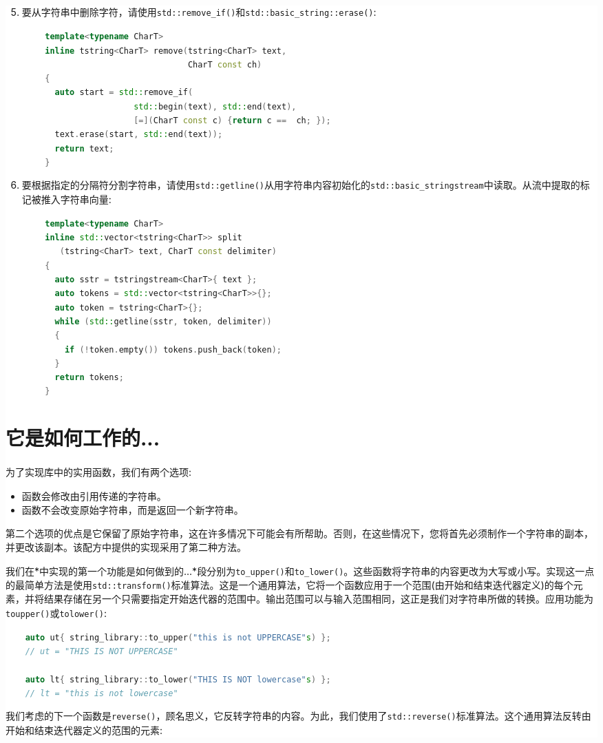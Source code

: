 5.  要从字符串中删除字符，请使用`std::remove_if()`和`std::basic_string::erase()`:

```cpp
        template<typename CharT> 
        inline tstring<CharT> remove(tstring<CharT> text,  
                                     CharT const ch) 
        { 
          auto start = std::remove_if( 
                          std::begin(text), std::end(text),  
                          [=](CharT const c) {return c ==  ch; }); 
          text.erase(start, std::end(text)); 
          return text; 
        }
```

6.  要根据指定的分隔符分割字符串，请使用`std::getline()`从用字符串内容初始化的`std::basic_stringstream`中读取。从流中提取的标记被推入字符串向量:

```cpp
        template<typename CharT> 
        inline std::vector<tstring<CharT>> split 
           (tstring<CharT> text, CharT const delimiter) 
        {
          auto sstr = tstringstream<CharT>{ text }; 
          auto tokens = std::vector<tstring<CharT>>{}; 
          auto token = tstring<CharT>{}; 
          while (std::getline(sstr, token, delimiter))  
          { 
            if (!token.empty()) tokens.push_back(token); 
          } 
          return tokens; 
        }
```

# 它是如何工作的...

为了实现库中的实用函数，我们有两个选项:

*   函数会修改由引用传递的字符串。
*   函数不会改变原始字符串，而是返回一个新字符串。

第二个选项的优点是它保留了原始字符串，这在许多情况下可能会有所帮助。否则，在这些情况下，您将首先必须制作一个字符串的副本，并更改该副本。该配方中提供的实现采用了第二种方法。

我们在*中实现的第一个功能是如何做到的...*段分别为`to_upper()`和`to_lower()`。这些函数将字符串的内容更改为大写或小写。实现这一点的最简单方法是使用`std::transform()`标准算法。这是一个通用算法，它将一个函数应用于一个范围(由开始和结束迭代器定义)的每个元素，并将结果存储在另一个只需要指定开始迭代器的范围中。输出范围可以与输入范围相同，这正是我们对字符串所做的转换。应用功能为`toupper()`或`tolower()`:

```cpp
    auto ut{ string_library::to_upper("this is not UPPERCASE"s) };  
    // ut = "THIS IS NOT UPPERCASE" 

    auto lt{ string_library::to_lower("THIS IS NOT lowercase"s) };  
    // lt = "this is not lowercase"
```

我们考虑的下一个函数是`reverse()`，顾名思义，它反转字符串的内容。为此，我们使用了`std::reverse()`标准算法。这个通用算法反转由开始和结束迭代器定义的范围的元素:
